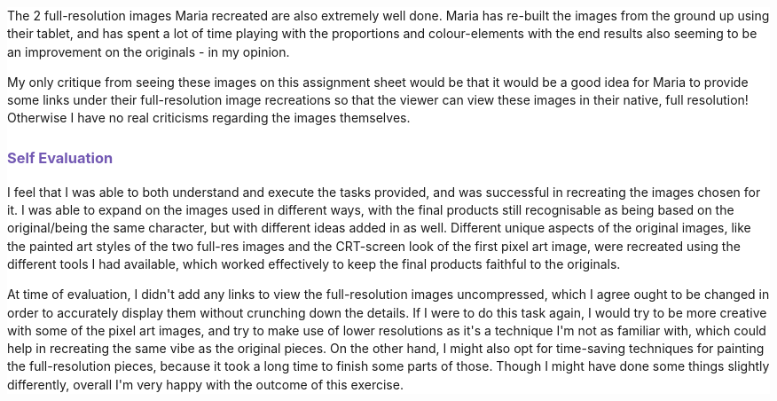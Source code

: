 The 2 full-resolution images Maria recreated are also extremely well done. Maria has re-built the images from the ground up using their tablet, and has spent a lot of time playing with the proportions and colour-elements with the end results also seeming to be an improvement on the originals - in my opinion.

My only critique from seeing these images on this assignment sheet would be that it would be a good idea for Maria to provide some links under their full-resolution image recreations so that the viewer can view these images in their native, full resolution! Otherwise I have no real criticisms regarding the images themselves.
### <font color="#7359b3">Self Evaluation</font>
I feel that I was able to both understand and execute the tasks provided, and was successful in recreating the images chosen for it. I was able to expand on the images used in different ways, with the final products still recognisable as being based on the original/being the same character, but with different ideas added in as well. Different unique aspects of the original images, like the painted art styles of the two full-res images and the CRT-screen look of the first pixel art image, were recreated using the different tools I had available, which worked effectively to keep the final products faithful to the originals. 

At time of evaluation, I didn't add any links to view the full-resolution images uncompressed, which I agree ought to be changed in order to accurately display them without crunching down the details. If I were to do this task again, I would try to be more creative with some of the pixel art images, and try to make use of lower resolutions as it's a technique I'm not as familiar with, which could help in recreating the same vibe as the original pieces. On the other hand, I might also opt for time-saving techniques for painting the full-resolution pieces, because it took a long time to finish some parts of those. Though I might have done some things slightly differently, overall I'm very happy with the outcome of this exercise.